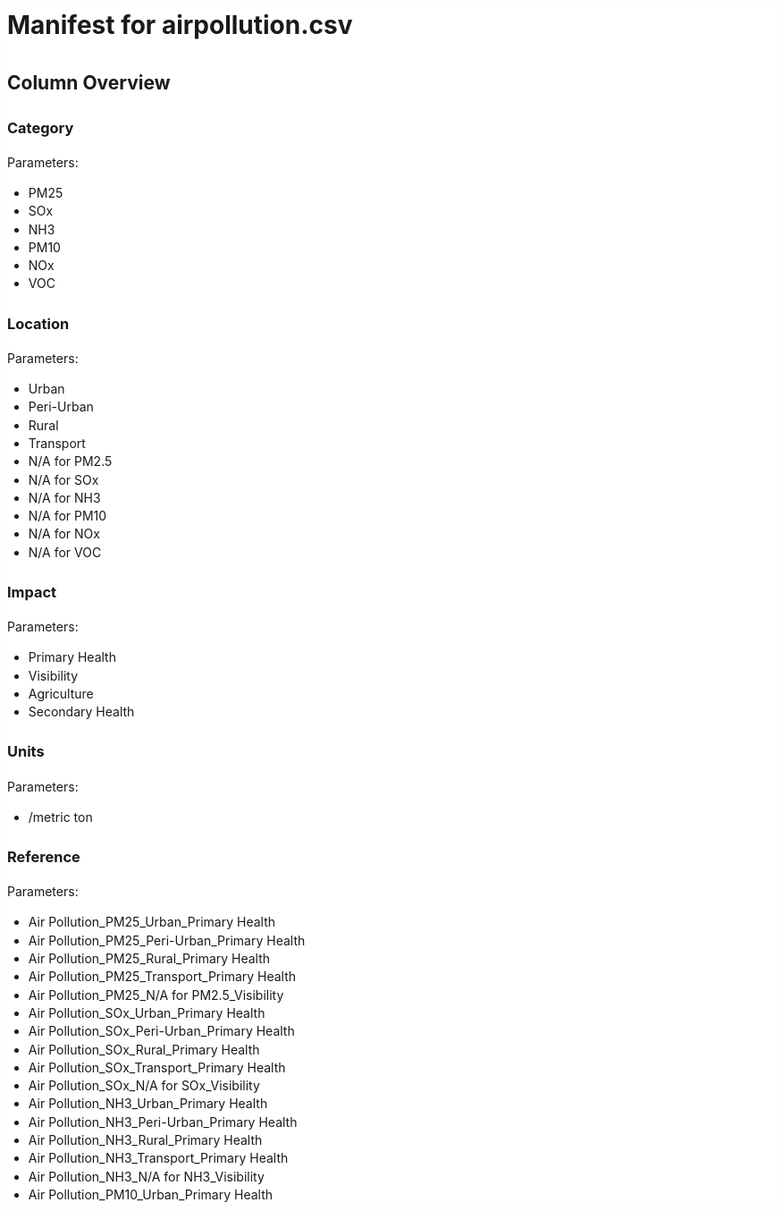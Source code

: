# Manifest for airpollution.csv

## Column Overview

### Category

Parameters:

- PM25
- SOx
- NH3
- PM10
- NOx
- VOC

### Location

Parameters:

- Urban
- Peri-Urban
- Rural
- Transport
- N/A for PM2.5
- N/A for SOx
- N/A for NH3
- N/A for PM10
- N/A for NOx
- N/A for VOC

### Impact

Parameters:

- Primary Health
- Visibility
- Agriculture
- Secondary Health

### Units

Parameters:

- /metric ton

### Reference

Parameters:

- Air Pollution_PM25_Urban_Primary Health
- Air Pollution_PM25_Peri-Urban_Primary Health
- Air Pollution_PM25_Rural_Primary Health
- Air Pollution_PM25_Transport_Primary Health
- Air Pollution_PM25_N/A for PM2.5_Visibility
- Air Pollution_SOx_Urban_Primary Health
- Air Pollution_SOx_Peri-Urban_Primary Health
- Air Pollution_SOx_Rural_Primary Health
- Air Pollution_SOx_Transport_Primary Health
- Air Pollution_SOx_N/A for SOx_Visibility
- Air Pollution_NH3_Urban_Primary Health
- Air Pollution_NH3_Peri-Urban_Primary Health
- Air Pollution_NH3_Rural_Primary Health
- Air Pollution_NH3_Transport_Primary Health
- Air Pollution_NH3_N/A for NH3_Visibility
- Air Pollution_PM10_Urban_Primary Health